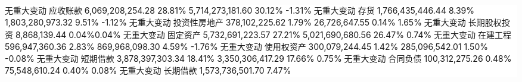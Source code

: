无重大变动
应收账款
6,069,208,254.28
28.81%
5,714,273,181.60
30.12%
-1.31%
无重大变动
存货
1,766,435,446.44
8.39%
1,803,280,973.32
9.51%
-1.12%
无重大变动
投资性房地产
378,102,225.62
1.79%
26,726,647.55
0.14%
1.65%
无重大变动
长期股权投资
8,868,139.44
0.04%0.04%
无重大变动
固定资产
5,732,691,223.57
27.21%
5,021,690,680.56
26.47%
0.74%
无重大变动
在建工程
596,947,360.36
2.83%
869,968,098.30
4.59%
-1.76%
无重大变动
使用权资产
300,079,244.45
1.42%
285,096,542.01
1.50%
-0.08%
无重大变动
短期借款
3,878,397,303.34
18.41%
3,350,306,417.29
17.66%
0.75%
无重大变动
合同负债
100,312,275.26
0.48%
75,548,610.24
0.40%
0.08%
无重大变动
长期借款
1,573,736,501.70
7.47%